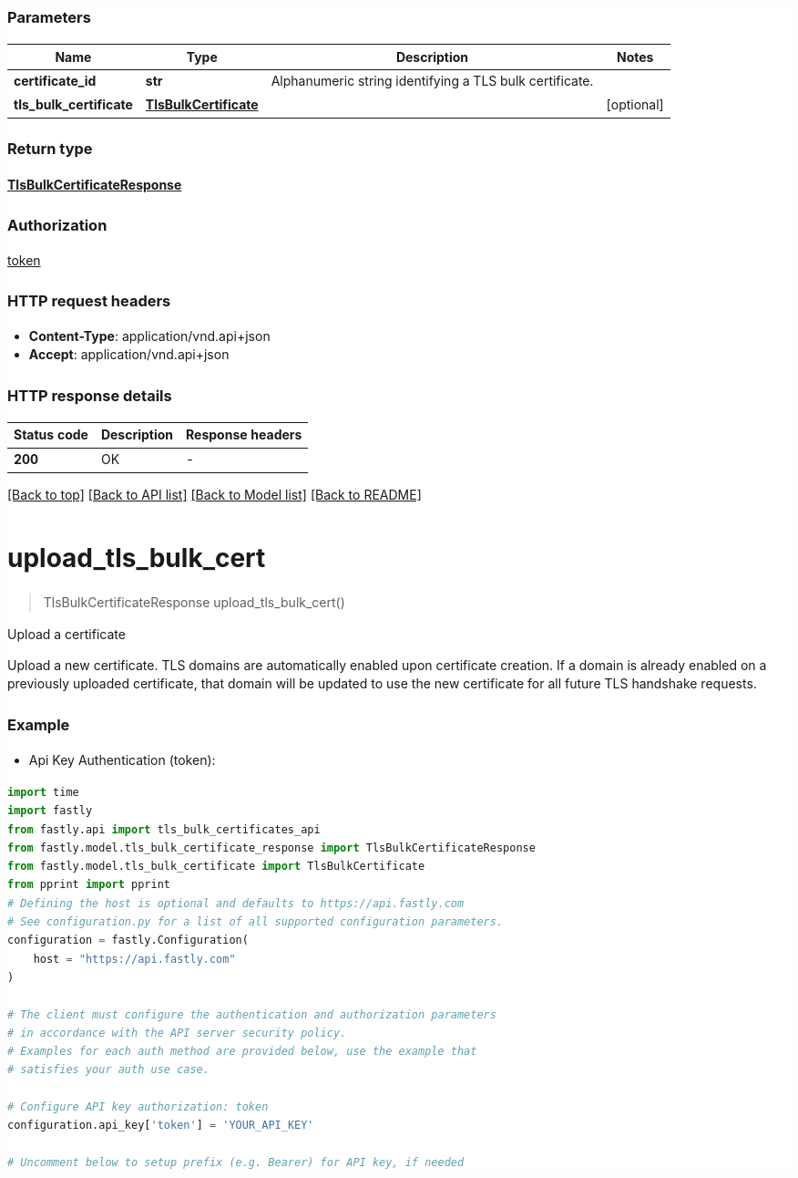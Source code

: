 
### Parameters

Name | Type | Description  | Notes
------------- | ------------- | ------------- | -------------
 **certificate_id** | **str**| Alphanumeric string identifying a TLS bulk certificate. |
 **tls_bulk_certificate** | [**TlsBulkCertificate**](TlsBulkCertificate.md)|  | [optional]

### Return type

[**TlsBulkCertificateResponse**](TlsBulkCertificateResponse.md)

### Authorization

[token](../README.md#token)

### HTTP request headers

 - **Content-Type**: application/vnd.api+json
 - **Accept**: application/vnd.api+json


### HTTP response details

| Status code | Description | Response headers |
|-------------|-------------|------------------|
**200** | OK |  -  |

[[Back to top]](#) [[Back to API list]](../README.md#documentation-for-api-endpoints) [[Back to Model list]](../README.md#documentation-for-models) [[Back to README]](../README.md)

# **upload_tls_bulk_cert**
> TlsBulkCertificateResponse upload_tls_bulk_cert()

Upload a certificate

Upload a new certificate. TLS domains are automatically enabled upon certificate creation. If a domain is already enabled on a previously uploaded certificate, that domain will be updated to use the new certificate for all future TLS handshake requests.

### Example

* Api Key Authentication (token):

```python
import time
import fastly
from fastly.api import tls_bulk_certificates_api
from fastly.model.tls_bulk_certificate_response import TlsBulkCertificateResponse
from fastly.model.tls_bulk_certificate import TlsBulkCertificate
from pprint import pprint
# Defining the host is optional and defaults to https://api.fastly.com
# See configuration.py for a list of all supported configuration parameters.
configuration = fastly.Configuration(
    host = "https://api.fastly.com"
)

# The client must configure the authentication and authorization parameters
# in accordance with the API server security policy.
# Examples for each auth method are provided below, use the example that
# satisfies your auth use case.

# Configure API key authorization: token
configuration.api_key['token'] = 'YOUR_API_KEY'

# Uncomment below to setup prefix (e.g. Bearer) for API key, if needed
```